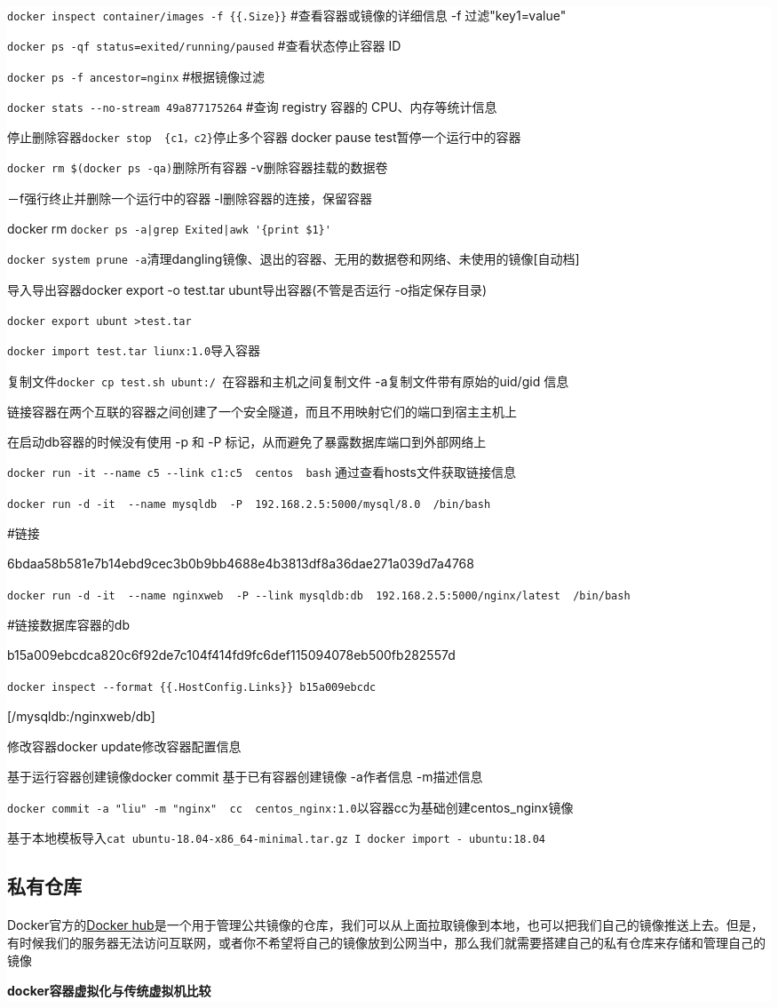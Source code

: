 `docker inspect container/images -f {{.Size}}`	 #查看容器或镜像的详细信息	-f 过滤"key1=value"

`docker ps -qf status=exited/running/paused`	#查看状态停止容器 ID

`docker ps -f ancestor=nginx`	#根据镜像过滤

`docker stats --no-stream 49a877175264`	#查询 registry 容器的 CPU、内存等统计信息

停止删除容器`docker stop  {c1，c2}`停止多个容器		docker pause test暂停一个运行中的容器

`docker rm $(docker ps -qa)`删除所有容器				-v删除容器挂载的数据卷

－f强行终止并删除一个运行中的容器				-l删除容器的连接，保留容器

docker rm `docker ps -a|grep Exited|awk '{print $1}'`

`docker system prune -a`清理dangling镜像、退出的容器、无用的数据卷和网络、未使用的镜像[自动档]

导入导出容器docker export -o test.tar ubunt导出容器(不管是否运行 -o指定保存目录)

`docker export ubunt >test.tar`

`docker import test.tar liunx:1.0`导入容器

复制文件`docker cp test.sh ubunt:/ `在容器和主机之间复制文件		-a复制文件带有原始的uid/gid 信息

链接容器在两个互联的容器之间创建了一个安全隧道，而且不用映射它们的端口到宿主主机上

在启动db容器的时候没有使用 -p 和 -P 标记，从而避免了暴露数据库端口到外部网络上

`docker run -it --name c5 --link c1:c5  centos  bash`		通过查看hosts文件获取链接信息

`docker run -d -it  --name mysqldb  -P  192.168.2.5:5000/mysql/8.0  /bin/bash`

\#链接

6bdaa58b581e7b14ebd9cec3b0b9bb4688e4b3813df8a36dae271a039d7a4768

`docker run -d -it  --name nginxweb  -P --link mysqldb:db  192.168.2.5:5000/nginx/latest  /bin/bash`

\#链接数据库容器的db

b15a009ebcdca820c6f92de7c104f414fd9fc6def115094078eb500fb282557d

`docker inspect --format {{.HostConfig.Links}} b15a009ebcdc`

[/mysqldb:/nginxweb/db]

修改容器docker update修改容器配置信息

基于运行容器创建镜像docker commit 基于已有容器创建镜像		-a作者信息	-m描述信息

`docker commit -a "liu" -m "nginx"  cc  centos_nginx:1.0`以容器cc为基础创建centos_nginx镜像

基于本地模板导入`cat ubuntu-18.04-x86_64-minimal.tar.gz I docker import - ubuntu:18.04`

## 私有仓库

Docker官方的[Docker hub](https://hub.docker.com)是一个用于管理公共镜像的仓库，我们可以从上面拉取镜像到本地，也可以把我们自己的镜像推送上去。但是，有时候我们的服务器无法访问互联网，或者你不希望将自己的镜像放到公网当中，那么我们就需要搭建自己的私有仓库来存储和管理自己的镜像

**docker容器虚拟化与传统虚拟机比较**
